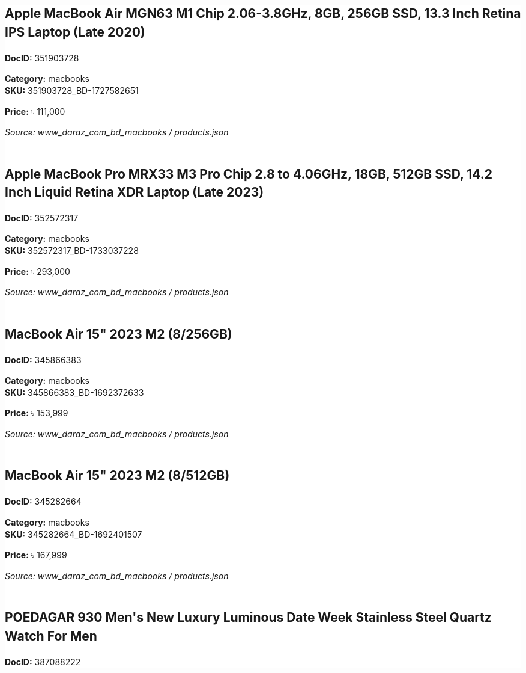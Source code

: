 

## Apple MacBook Air MGN63 M1 Chip 2.06-3.8GHz, 8GB, 256GB SSD, 13.3 Inch Retina IPS Laptop (Late 2020)  
**DocID:** 351903728

**Category:** macbooks  
**SKU:** 351903728_BD-1727582651

**Price:** ৳ 111,000

_Source: www_daraz_com_bd_macbooks / products.json_

---


## Apple MacBook Pro MRX33 M3 Pro Chip 2.8 to 4.06GHz, 18GB, 512GB SSD, 14.2 Inch Liquid Retina XDR Laptop (Late 2023)  
**DocID:** 352572317

**Category:** macbooks  
**SKU:** 352572317_BD-1733037228

**Price:** ৳ 293,000

_Source: www_daraz_com_bd_macbooks / products.json_

---


## MacBook Air 15" 2023 M2 (8/256GB)  
**DocID:** 345866383

**Category:** macbooks  
**SKU:** 345866383_BD-1692372633

**Price:** ৳ 153,999

_Source: www_daraz_com_bd_macbooks / products.json_

---


## MacBook Air 15" 2023 M2 (8/512GB)  
**DocID:** 345282664

**Category:** macbooks  
**SKU:** 345282664_BD-1692401507

**Price:** ৳ 167,999

_Source: www_daraz_com_bd_macbooks / products.json_

---


## POEDAGAR 930 Men's New Luxury Luminous Date Week Stainless Steel Quartz Watch For Men  
**DocID:** 387088222
